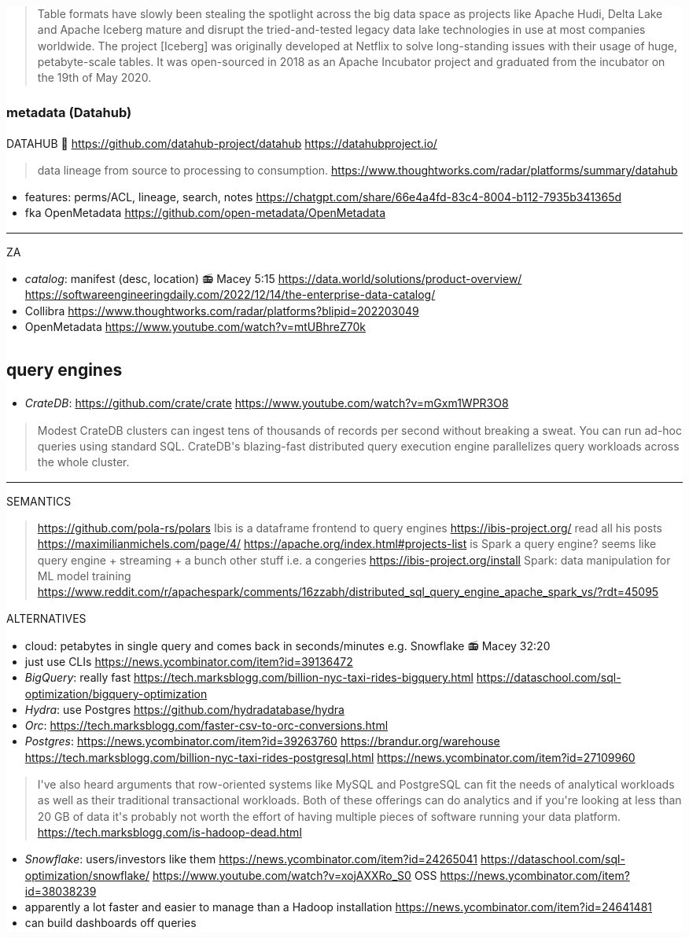 > Table formats have slowly been stealing the spotlight across the big data space as projects like Apache Hudi, Delta Lake and Apache Iceberg mature and disrupt the tried-and-tested legacy data lake technologies in use at most companies worldwide.
> The project [Iceberg] was originally developed at Netflix to solve long-standing issues with their usage of huge, petabyte-scale tables. It was open-sourced in 2018 as an Apache Incubator project and graduated from the incubator on the 19th of May 2020.

### metadata (Datahub)

DATAHUB 📜 https://github.com/datahub-project/datahub https://datahubproject.io/
> data lineage from source to processing to consumption. https://www.thoughtworks.com/radar/platforms/summary/datahub
* features: perms/ACL, lineage, search, notes https://chatgpt.com/share/66e4a4fd-83c4-8004-b112-7935b341365d
* fka OpenMetadata https://github.com/open-metadata/OpenMetadata

---

ZA
* _catalog_: manifest (desc, location) 📻 Macey 5:15 https://data.world/solutions/product-overview/ https://softwareengineeringdaily.com/2022/12/14/the-enterprise-data-catalog/
* Collibra https://www.thoughtworks.com/radar/platforms?blipid=202203049
* OpenMetadata https://www.youtube.com/watch?v=mtUBhreZ70k

## query engines

* _CrateDB_: https://github.com/crate/crate https://www.youtube.com/watch?v=mGxm1WPR3O8
> Modest CrateDB clusters can ingest tens of thousands of records per second without breaking a sweat. You can run ad-hoc queries using standard SQL. CrateDB's blazing-fast distributed query execution engine parallelizes query workloads across the whole cluster.

---

SEMANTICS
> https://github.com/pola-rs/polars
> Ibis is a dataframe frontend to query engines https://ibis-project.org/
> read all his posts https://maximilianmichels.com/page/4/ https://apache.org/index.html#projects-list
> is Spark a query engine? seems like query engine + streaming + a bunch other stuff i.e. a congeries https://ibis-project.org/install
> Spark: data manipulation for ML model training https://www.reddit.com/r/apachespark/comments/16zzabh/distributed_sql_query_engine_apache_spark_vs/?rdt=45095

ALTERNATIVES
* cloud: petabytes in single query and comes back in seconds/minutes e.g. Snowflake 📻 Macey 32:20
* just use CLIs https://news.ycombinator.com/item?id=39136472
* _BigQuery_: really fast https://tech.marksblogg.com/billion-nyc-taxi-rides-bigquery.html https://dataschool.com/sql-optimization/bigquery-optimization
* _Hydra_: use Postgres https://github.com/hydradatabase/hydra
* _Orc_: https://tech.marksblogg.com/faster-csv-to-orc-conversions.html
* _Postgres_: https://news.ycombinator.com/item?id=39263760 https://brandur.org/warehouse https://tech.marksblogg.com/billion-nyc-taxi-rides-postgresql.html https://news.ycombinator.com/item?id=27109960
> I've also heard arguments that row-oriented systems like MySQL and PostgreSQL can fit the needs of analytical workloads as well as their traditional transactional workloads. Both of these offerings can do analytics and if you're looking at less than 20 GB of data it's probably not worth the effort of having multiple pieces of software running your data platform. https://tech.marksblogg.com/is-hadoop-dead.html
* _Snowflake_: users/investors like them https://news.ycombinator.com/item?id=24265041 https://dataschool.com/sql-optimization/snowflake/ https://www.youtube.com/watch?v=xojAXXRo_S0 OSS https://news.ycombinator.com/item?id=38038239
* apparently a lot faster and easier to manage than a Hadoop installation https://news.ycombinator.com/item?id=24641481 
* can build dashboards off queries